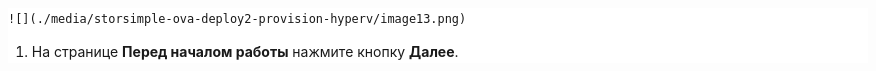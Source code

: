 	![](./media/storsimple-ova-deploy2-provision-hyperv/image13.png)

1.  На странице **Перед началом работы** нажмите кнопку **Далее**.
